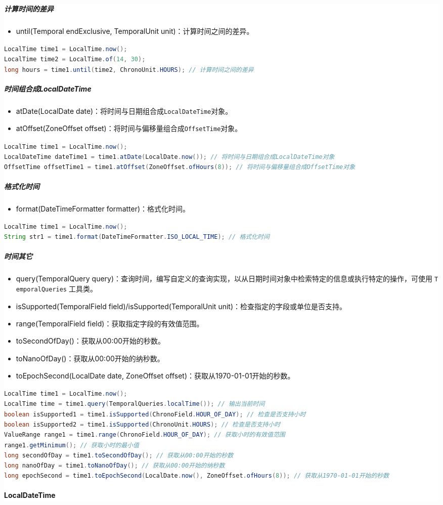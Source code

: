##### 计算时间的差异

* until(Temporal endExclusive, TemporalUnit unit)：计算时间之间的差异。

```java
LocalTime time1 = LocalTime.now();
LocalTime time2 = LocalTime.of(14, 30);
long hours = time1.until(time2, ChronoUnit.HOURS); // 计算时间之间的差异
```

##### 时间组合成LocalDateTime

* atDate(LocalDate date)：将时间与日期组合成`LocalDateTime`对象。

* atOffset(ZoneOffset offset)：将时间与偏移量组合成`OffsetTime`对象。

```java
LocalTime time1 = LocalTime.now();
LocalDateTime dateTime1 = time1.atDate(LocalDate.now()); // 将时间与日期组合成LocalDateTime对象
OffsetTime offsetTime1 = time1.atOffset(ZoneOffset.ofHours(8)); // 将时间与偏移量组合成OffsetTime对象
```

##### 格式化时间

* format(DateTimeFormatter formatter)：格式化时间。

```java
LocalTime time1 = LocalTime.now();
String str1 = time1.format(DateTimeFormatter.ISO_LOCAL_TIME); // 格式化时间
```

##### 时间其它

* query(TemporalQuery<R> query)：查询时间，编写自定义的查询实现，以从日期时间对象中检索特定的信息或执行特定的操作，可使用 `TemporalQueries` 工具类。

* isSupported(TemporalField field)/isSupported(TemporalUnit unit)：检查指定的字段或单位是否支持。

* range(TemporalField field)：获取指定字段的有效值范围。

* toSecondOfDay()：获取从00:00开始的秒数。

* toNanoOfDay()：获取从00:00开始的纳秒数。

* toEpochSecond(LocalDate date, ZoneOffset offset)：获取从1970-01-01开始的秒数。

```java
LocalTime time1 = LocalTime.now();
LocalTime time = time1.query(TemporalQueries.localTime()); // 输出当前时间
boolean isSupported1 = time1.isSupported(ChronoField.HOUR_OF_DAY); // 检查是否支持小时
boolean isSupported2 = time1.isSupported(ChronoUnit.HOURS); // 检查是否支持小时
ValueRange range1 = time1.range(ChronoField.HOUR_OF_DAY); // 获取小时的有效值范围
range1.getMinimum(); // 获取小时的最小值
long secondOfDay = time1.toSecondOfDay(); // 获取从00:00开始的秒数
long nanoOfDay = time1.toNanoOfDay(); // 获取从00:00开始的纳秒数
long epochSecond = time1.toEpochSecond(LocalDate.now(), ZoneOffset.ofHours(8)); // 获取从1970-01-01开始的秒数
```

#### LocalDateTime
